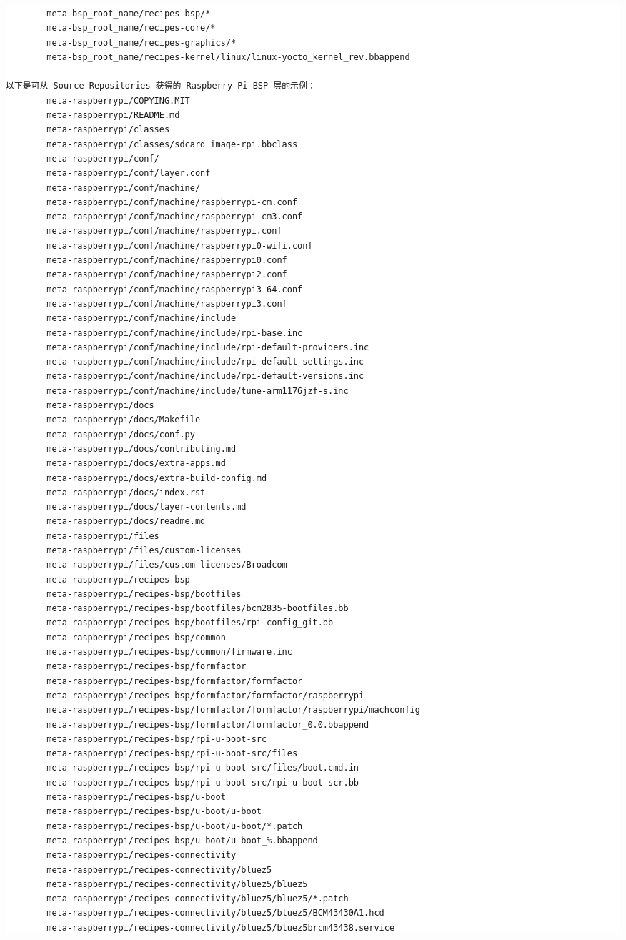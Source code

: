 			meta-bsp_root_name/recipes-bsp/*
			meta-bsp_root_name/recipes-core/*
			meta-bsp_root_name/recipes-graphics/*
			meta-bsp_root_name/recipes-kernel/linux/linux-yocto_kernel_rev.bbappend

	以下是可从 Source Repositories 获得的 Raspberry Pi BSP 层的示例：
			meta-raspberrypi/COPYING.MIT
			meta-raspberrypi/README.md
			meta-raspberrypi/classes
			meta-raspberrypi/classes/sdcard_image-rpi.bbclass
			meta-raspberrypi/conf/
			meta-raspberrypi/conf/layer.conf
			meta-raspberrypi/conf/machine/
			meta-raspberrypi/conf/machine/raspberrypi-cm.conf
			meta-raspberrypi/conf/machine/raspberrypi-cm3.conf
			meta-raspberrypi/conf/machine/raspberrypi.conf
			meta-raspberrypi/conf/machine/raspberrypi0-wifi.conf
			meta-raspberrypi/conf/machine/raspberrypi0.conf
			meta-raspberrypi/conf/machine/raspberrypi2.conf
			meta-raspberrypi/conf/machine/raspberrypi3-64.conf
			meta-raspberrypi/conf/machine/raspberrypi3.conf
			meta-raspberrypi/conf/machine/include
			meta-raspberrypi/conf/machine/include/rpi-base.inc
			meta-raspberrypi/conf/machine/include/rpi-default-providers.inc
			meta-raspberrypi/conf/machine/include/rpi-default-settings.inc
			meta-raspberrypi/conf/machine/include/rpi-default-versions.inc
			meta-raspberrypi/conf/machine/include/tune-arm1176jzf-s.inc
			meta-raspberrypi/docs
			meta-raspberrypi/docs/Makefile
			meta-raspberrypi/docs/conf.py
			meta-raspberrypi/docs/contributing.md
			meta-raspberrypi/docs/extra-apps.md
			meta-raspberrypi/docs/extra-build-config.md
			meta-raspberrypi/docs/index.rst
			meta-raspberrypi/docs/layer-contents.md
			meta-raspberrypi/docs/readme.md
			meta-raspberrypi/files
			meta-raspberrypi/files/custom-licenses
			meta-raspberrypi/files/custom-licenses/Broadcom
			meta-raspberrypi/recipes-bsp
			meta-raspberrypi/recipes-bsp/bootfiles
			meta-raspberrypi/recipes-bsp/bootfiles/bcm2835-bootfiles.bb
			meta-raspberrypi/recipes-bsp/bootfiles/rpi-config_git.bb
			meta-raspberrypi/recipes-bsp/common
			meta-raspberrypi/recipes-bsp/common/firmware.inc
			meta-raspberrypi/recipes-bsp/formfactor
			meta-raspberrypi/recipes-bsp/formfactor/formfactor
			meta-raspberrypi/recipes-bsp/formfactor/formfactor/raspberrypi
			meta-raspberrypi/recipes-bsp/formfactor/formfactor/raspberrypi/machconfig
			meta-raspberrypi/recipes-bsp/formfactor/formfactor_0.0.bbappend
			meta-raspberrypi/recipes-bsp/rpi-u-boot-src
			meta-raspberrypi/recipes-bsp/rpi-u-boot-src/files
			meta-raspberrypi/recipes-bsp/rpi-u-boot-src/files/boot.cmd.in
			meta-raspberrypi/recipes-bsp/rpi-u-boot-src/rpi-u-boot-scr.bb
			meta-raspberrypi/recipes-bsp/u-boot
			meta-raspberrypi/recipes-bsp/u-boot/u-boot
			meta-raspberrypi/recipes-bsp/u-boot/u-boot/*.patch
			meta-raspberrypi/recipes-bsp/u-boot/u-boot_%.bbappend
			meta-raspberrypi/recipes-connectivity
			meta-raspberrypi/recipes-connectivity/bluez5
			meta-raspberrypi/recipes-connectivity/bluez5/bluez5
			meta-raspberrypi/recipes-connectivity/bluez5/bluez5/*.patch
			meta-raspberrypi/recipes-connectivity/bluez5/bluez5/BCM43430A1.hcd
			meta-raspberrypi/recipes-connectivity/bluez5/bluez5brcm43438.service